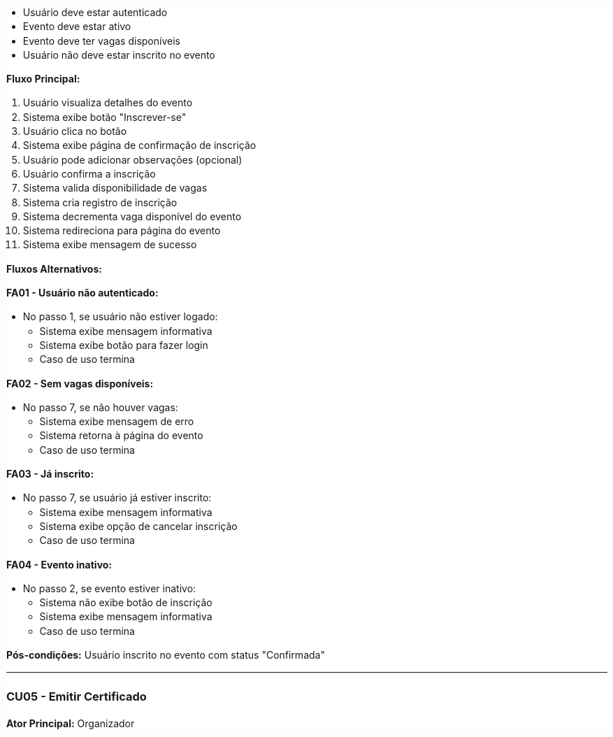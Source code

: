 - Usuário deve estar autenticado
- Evento deve estar ativo
- Evento deve ter vagas disponíveis
- Usuário não deve estar inscrito no evento

**Fluxo Principal:**

1. Usuário visualiza detalhes do evento
2. Sistema exibe botão "Inscrever-se"
3. Usuário clica no botão
4. Sistema exibe página de confirmação de inscrição
5. Usuário pode adicionar observações (opcional)
6. Usuário confirma a inscrição
7. Sistema valida disponibilidade de vagas
8. Sistema cria registro de inscrição
9. Sistema decrementa vaga disponível do evento
10. Sistema redireciona para página do evento
11. Sistema exibe mensagem de sucesso

**Fluxos Alternativos:**

**FA01 - Usuário não autenticado:**

- No passo 1, se usuário não estiver logado:
  - Sistema exibe mensagem informativa
  - Sistema exibe botão para fazer login
  - Caso de uso termina

**FA02 - Sem vagas disponíveis:**

- No passo 7, se não houver vagas:
  - Sistema exibe mensagem de erro
  - Sistema retorna à página do evento
  - Caso de uso termina

**FA03 - Já inscrito:**

- No passo 7, se usuário já estiver inscrito:
  - Sistema exibe mensagem informativa
  - Sistema exibe opção de cancelar inscrição
  - Caso de uso termina

**FA04 - Evento inativo:**

- No passo 2, se evento estiver inativo:
  - Sistema não exibe botão de inscrição
  - Sistema exibe mensagem informativa
  - Caso de uso termina

**Pós-condições:** Usuário inscrito no evento com status "Confirmada"

---

### CU05 - Emitir Certificado

**Ator Principal:** Organizador
